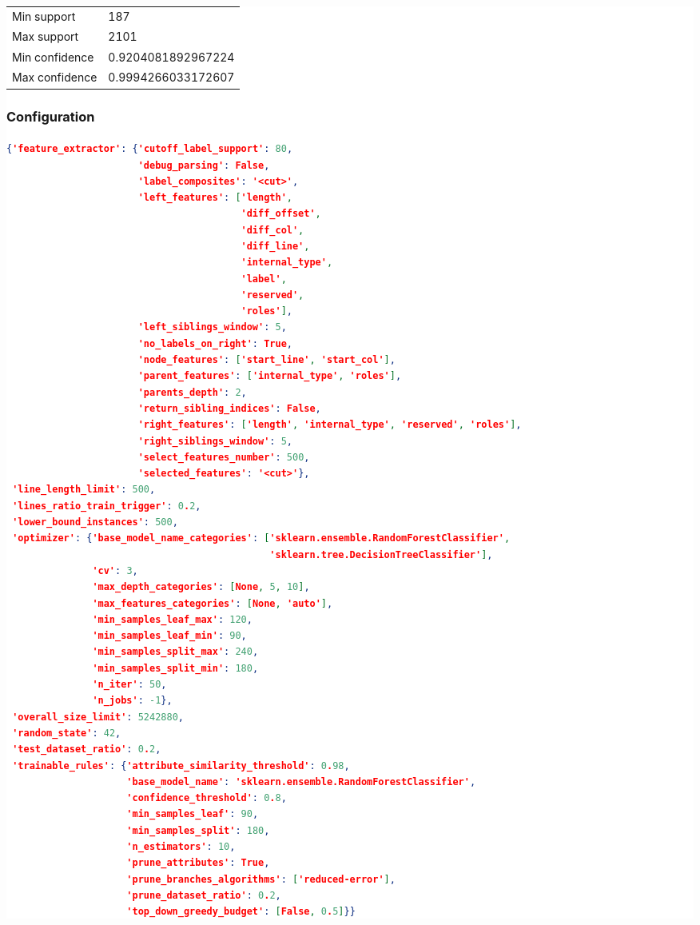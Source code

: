 | | |
|-|-|
|Min support|187|
|Max support|2101|
|Min confidence|0.9204081892967224|
|Max confidence|0.9994266033172607|

### Configuration

```json
{'feature_extractor': {'cutoff_label_support': 80,
                       'debug_parsing': False,
                       'label_composites': '<cut>',
                       'left_features': ['length',
                                         'diff_offset',
                                         'diff_col',
                                         'diff_line',
                                         'internal_type',
                                         'label',
                                         'reserved',
                                         'roles'],
                       'left_siblings_window': 5,
                       'no_labels_on_right': True,
                       'node_features': ['start_line', 'start_col'],
                       'parent_features': ['internal_type', 'roles'],
                       'parents_depth': 2,
                       'return_sibling_indices': False,
                       'right_features': ['length', 'internal_type', 'reserved', 'roles'],
                       'right_siblings_window': 5,
                       'select_features_number': 500,
                       'selected_features': '<cut>'},
 'line_length_limit': 500,
 'lines_ratio_train_trigger': 0.2,
 'lower_bound_instances': 500,
 'optimizer': {'base_model_name_categories': ['sklearn.ensemble.RandomForestClassifier',
                                              'sklearn.tree.DecisionTreeClassifier'],
               'cv': 3,
               'max_depth_categories': [None, 5, 10],
               'max_features_categories': [None, 'auto'],
               'min_samples_leaf_max': 120,
               'min_samples_leaf_min': 90,
               'min_samples_split_max': 240,
               'min_samples_split_min': 180,
               'n_iter': 50,
               'n_jobs': -1},
 'overall_size_limit': 5242880,
 'random_state': 42,
 'test_dataset_ratio': 0.2,
 'trainable_rules': {'attribute_similarity_threshold': 0.98,
                     'base_model_name': 'sklearn.ensemble.RandomForestClassifier',
                     'confidence_threshold': 0.8,
                     'min_samples_leaf': 90,
                     'min_samples_split': 180,
                     'n_estimators': 10,
                     'prune_attributes': True,
                     'prune_branches_algorithms': ['reduced-error'],
                     'prune_dataset_ratio': 0.2,
                     'top_down_greedy_budget': [False, 0.5]}}
```
